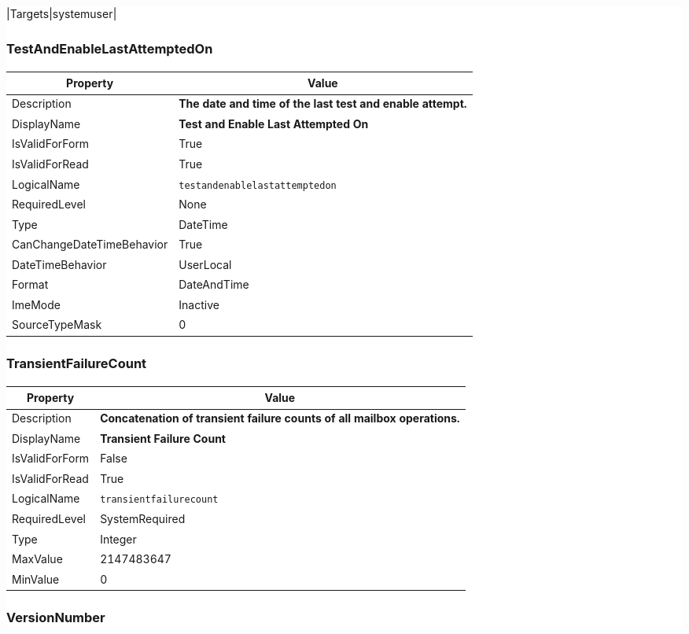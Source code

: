 |Targets|systemuser|

### <a name="BKMK_TestAndEnableLastAttemptedOn"></a> TestAndEnableLastAttemptedOn

|Property|Value|
|---|---|
|Description|**The date and time of the last test and enable attempt.**|
|DisplayName|**Test and Enable Last Attempted On**|
|IsValidForForm|True|
|IsValidForRead|True|
|LogicalName|`testandenablelastattemptedon`|
|RequiredLevel|None|
|Type|DateTime|
|CanChangeDateTimeBehavior|True|
|DateTimeBehavior|UserLocal|
|Format|DateAndTime|
|ImeMode|Inactive|
|SourceTypeMask|0|

### <a name="BKMK_TransientFailureCount"></a> TransientFailureCount

|Property|Value|
|---|---|
|Description|**Concatenation of transient failure counts of all mailbox operations.**|
|DisplayName|**Transient Failure Count**|
|IsValidForForm|False|
|IsValidForRead|True|
|LogicalName|`transientfailurecount`|
|RequiredLevel|SystemRequired|
|Type|Integer|
|MaxValue|2147483647|
|MinValue|0|

### <a name="BKMK_VersionNumber"></a> VersionNumber
